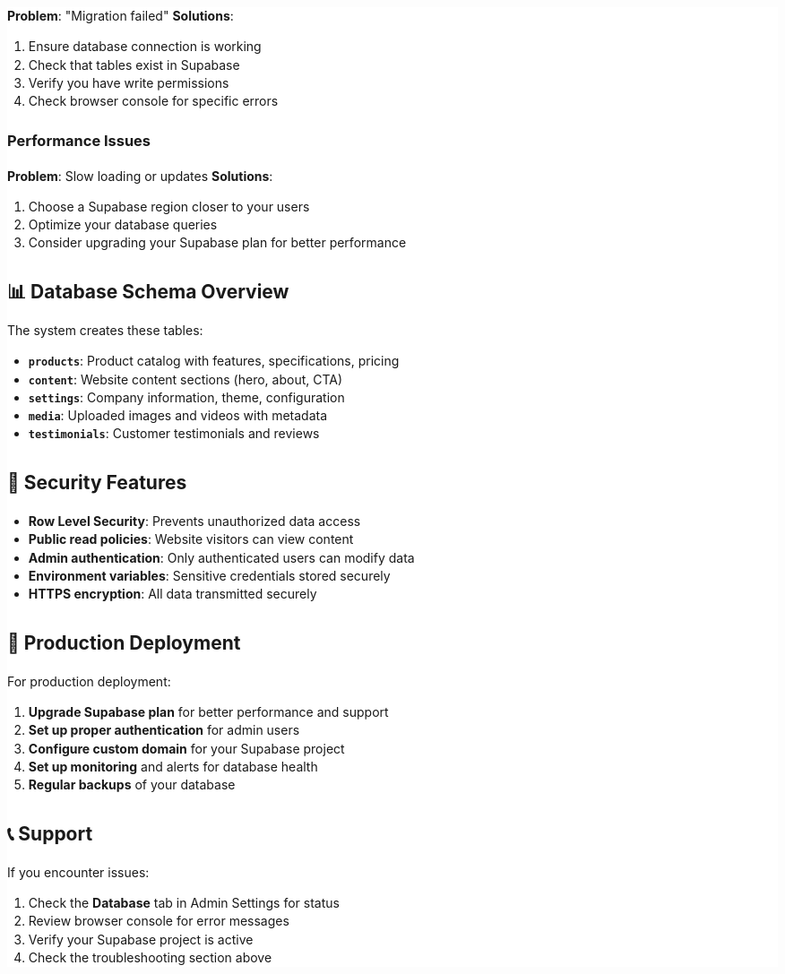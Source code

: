 **Problem**: "Migration failed"
**Solutions**:
1. Ensure database connection is working
2. Check that tables exist in Supabase
3. Verify you have write permissions
4. Check browser console for specific errors

### Performance Issues

**Problem**: Slow loading or updates
**Solutions**:
1. Choose a Supabase region closer to your users
2. Optimize your database queries
3. Consider upgrading your Supabase plan for better performance

## 📊 Database Schema Overview

The system creates these tables:

- **`products`**: Product catalog with features, specifications, pricing
- **`content`**: Website content sections (hero, about, CTA)
- **`settings`**: Company information, theme, configuration
- **`media`**: Uploaded images and videos with metadata
- **`testimonials`**: Customer testimonials and reviews

## 🔐 Security Features

- **Row Level Security**: Prevents unauthorized data access
- **Public read policies**: Website visitors can view content
- **Admin authentication**: Only authenticated users can modify data
- **Environment variables**: Sensitive credentials stored securely
- **HTTPS encryption**: All data transmitted securely

## 🚀 Production Deployment

For production deployment:

1. **Upgrade Supabase plan** for better performance and support
2. **Set up proper authentication** for admin users
3. **Configure custom domain** for your Supabase project
4. **Set up monitoring** and alerts for database health
5. **Regular backups** of your database

## 📞 Support

If you encounter issues:

1. Check the **Database** tab in Admin Settings for status
2. Review browser console for error messages
3. Verify your Supabase project is active
4. Check the troubleshooting section above
